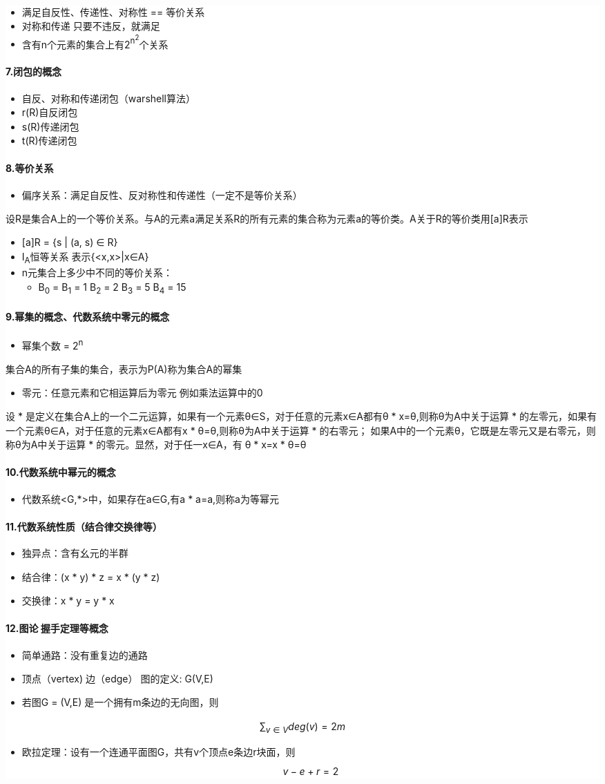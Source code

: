 - 满足自反性、传递性、对称性 == 等价关系
- 对称和传递 只要不违反，就满足
- 含有n个元素的集合上有2<sup>n<sup>2</sup></sup>个关系

#### 7.闭包的概念

- 自反、对称和传递闭包（warshell算法）
- r(R)自反闭包
- s(R)传递闭包
- t(R)传递闭包

#### 8.等价关系

- 偏序关系：满足自反性、反对称性和传递性（一定不是等价关系）

设R是集合A上的一个等价关系。与A的元素a满足关系R的所有元素的集合称为元素a的等价类。A关于R的等价类用[a]R表示

- [a]R = {s | (a, s) ∈ R}
- I<sub>A</sub>恒等关系 表示{<x,x>|x∈A}
- n元集合上多少中不同的等价关系：
  - B<sub>0</sub> = B<sub>1</sub> = 1  B<sub>2</sub> = 2  B<sub>3</sub> = 5  B<sub>4</sub> = 15

#### 9.幂集的概念、代数系统中零元的概念

- 幂集个数 = 2<sup>n</sup>

集合A的所有子集的集合，表示为P(A)称为集合A的幂集

- 零元：任意元素和它相运算后为零元 例如乘法运算中的0

设 * 是定义在集合A上的一个二元运算，如果有一个元素θ∈S，对于任意的元素x∈A都有θ * x=θ,则称θ为A中关于运算 * 的左零元，如果有一个元素θ∈A，对于任意的元素x∈A都有x * θ=θ,则称θ为A中关于运算 * 的右零元；
如果A中的一个元素θ，它既是左零元又是右零元，则称θ为A中关于运算 * 的零元。显然，对于任一x∈A，有 θ * x=x * θ=θ 

#### 10.代数系统中幂元的概念

- 代数系统<G,*>中，如果存在a∈G,有a * a=a,则称a为等幂元

#### 11.代数系统性质（结合律交换律等）

- 独异点：含有幺元的半群

- 结合律：(x * y) * z = x * (y * z)
- 交换律：x * y = y * x

#### 12.图论 握手定理等概念

- 简单通路：没有重复边的通路

- 顶点（vertex)   边（edge） 图的定义: G(V,E)

- 若图G = (V,E) 是一个拥有m条边的无向图，则

$$
\sum_{v\in V}deg(v) = 2m
$$

- 欧拉定理：设有一个连通平面图G，共有v个顶点e条边r块面，则
  $$
  v-e+r = 2
  $$
